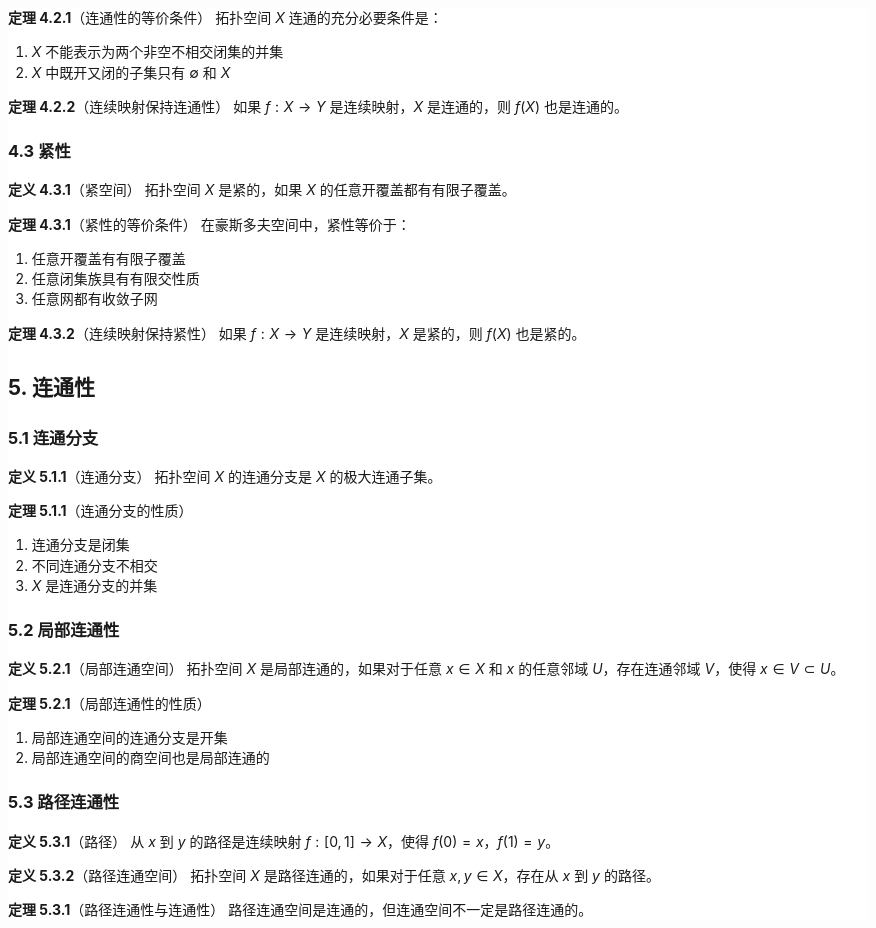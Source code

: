**定理 4.2.1**（连通性的等价条件）
拓扑空间 $X$ 连通的充分必要条件是：

1. $X$ 不能表示为两个非空不相交闭集的并集
2. $X$ 中既开又闭的子集只有 $\emptyset$ 和 $X$

**定理 4.2.2**（连续映射保持连通性）
如果 $f: X \to Y$ 是连续映射，$X$ 是连通的，则 $f(X)$ 也是连通的。

### 4.3 紧性

**定义 4.3.1**（紧空间）
拓扑空间 $X$ 是紧的，如果 $X$ 的任意开覆盖都有有限子覆盖。

**定理 4.3.1**（紧性的等价条件）
在豪斯多夫空间中，紧性等价于：

1. 任意开覆盖有有限子覆盖
2. 任意闭集族具有有限交性质
3. 任意网都有收敛子网

**定理 4.3.2**（连续映射保持紧性）
如果 $f: X \to Y$ 是连续映射，$X$ 是紧的，则 $f(X)$ 也是紧的。

## 5. 连通性

### 5.1 连通分支

**定义 5.1.1**（连通分支）
拓扑空间 $X$ 的连通分支是 $X$ 的极大连通子集。

**定理 5.1.1**（连通分支的性质）

1. 连通分支是闭集
2. 不同连通分支不相交
3. $X$ 是连通分支的并集

### 5.2 局部连通性

**定义 5.2.1**（局部连通空间）
拓扑空间 $X$ 是局部连通的，如果对于任意 $x \in X$ 和 $x$ 的任意邻域 $U$，存在连通邻域 $V$，使得 $x \in V \subset U$。

**定理 5.2.1**（局部连通性的性质）

1. 局部连通空间的连通分支是开集
2. 局部连通空间的商空间也是局部连通的

### 5.3 路径连通性

**定义 5.3.1**（路径）
从 $x$ 到 $y$ 的路径是连续映射 $f: [0,1] \to X$，使得 $f(0) = x$，$f(1) = y$。

**定义 5.3.2**（路径连通空间）
拓扑空间 $X$ 是路径连通的，如果对于任意 $x, y \in X$，存在从 $x$ 到 $y$ 的路径。

**定理 5.3.1**（路径连通性与连通性）
路径连通空间是连通的，但连通空间不一定是路径连通的。
